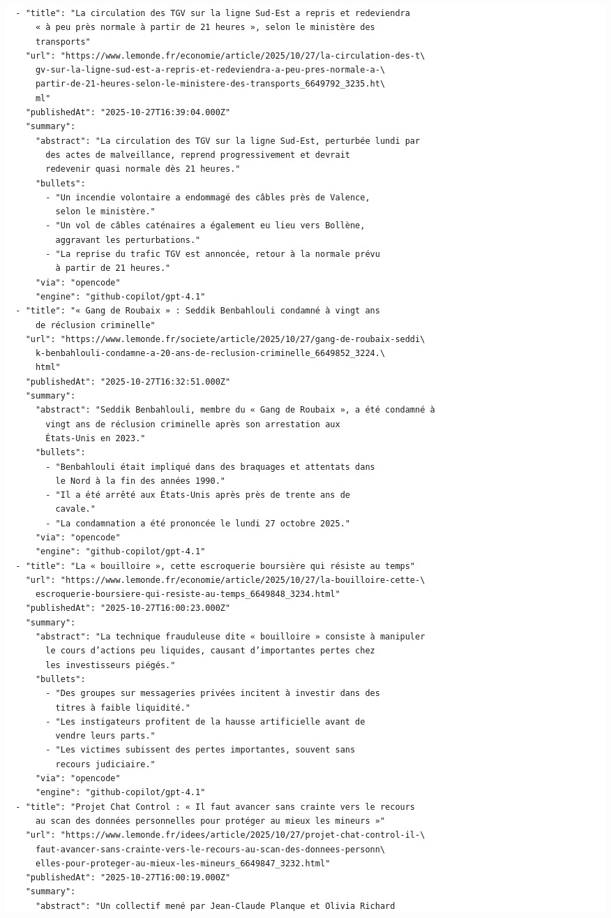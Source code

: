       - "title": "La circulation des TGV sur la ligne Sud-Est a repris et redeviendra
          « à peu près normale à partir de 21 heures », selon le ministère des
          transports"
        "url": "https://www.lemonde.fr/economie/article/2025/10/27/la-circulation-des-t\
          gv-sur-la-ligne-sud-est-a-repris-et-redeviendra-a-peu-pres-normale-a-\
          partir-de-21-heures-selon-le-ministere-des-transports_6649792_3235.ht\
          ml"
        "publishedAt": "2025-10-27T16:39:04.000Z"
        "summary":
          "abstract": "La circulation des TGV sur la ligne Sud-Est, perturbée lundi par
            des actes de malveillance, reprend progressivement et devrait
            redevenir quasi normale dès 21 heures."
          "bullets":
            - "Un incendie volontaire a endommagé des câbles près de Valence,
              selon le ministère."
            - "Un vol de câbles caténaires a également eu lieu vers Bollène,
              aggravant les perturbations."
            - "La reprise du trafic TGV est annoncée, retour à la normale prévu
              à partir de 21 heures."
          "via": "opencode"
          "engine": "github-copilot/gpt-4.1"
      - "title": "« Gang de Roubaix » : Seddik Benbahlouli condamné à vingt ans
          de réclusion criminelle"
        "url": "https://www.lemonde.fr/societe/article/2025/10/27/gang-de-roubaix-seddi\
          k-benbahlouli-condamne-a-20-ans-de-reclusion-criminelle_6649852_3224.\
          html"
        "publishedAt": "2025-10-27T16:32:51.000Z"
        "summary":
          "abstract": "Seddik Benbahlouli, membre du « Gang de Roubaix », a été condamné à
            vingt ans de réclusion criminelle après son arrestation aux
            États-Unis en 2023."
          "bullets":
            - "Benbahlouli était impliqué dans des braquages et attentats dans
              le Nord à la fin des années 1990."
            - "Il a été arrêté aux États-Unis après près de trente ans de
              cavale."
            - "La condamnation a été prononcée le lundi 27 octobre 2025."
          "via": "opencode"
          "engine": "github-copilot/gpt-4.1"
      - "title": "La « bouilloire », cette escroquerie boursière qui résiste au temps"
        "url": "https://www.lemonde.fr/economie/article/2025/10/27/la-bouilloire-cette-\
          escroquerie-boursiere-qui-resiste-au-temps_6649848_3234.html"
        "publishedAt": "2025-10-27T16:00:23.000Z"
        "summary":
          "abstract": "La technique frauduleuse dite « bouilloire » consiste à manipuler
            le cours d’actions peu liquides, causant d’importantes pertes chez
            les investisseurs piégés."
          "bullets":
            - "Des groupes sur messageries privées incitent à investir dans des
              titres à faible liquidité."
            - "Les instigateurs profitent de la hausse artificielle avant de
              vendre leurs parts."
            - "Les victimes subissent des pertes importantes, souvent sans
              recours judiciaire."
          "via": "opencode"
          "engine": "github-copilot/gpt-4.1"
      - "title": "Projet Chat Control : « Il faut avancer sans crainte vers le recours
          au scan des données personnelles pour protéger au mieux les mineurs »"
        "url": "https://www.lemonde.fr/idees/article/2025/10/27/projet-chat-control-il-\
          faut-avancer-sans-crainte-vers-le-recours-au-scan-des-donnees-personn\
          elles-pour-proteger-au-mieux-les-mineurs_6649847_3232.html"
        "publishedAt": "2025-10-27T16:00:19.000Z"
        "summary":
          "abstract": "Un collectif mené par Jean-Claude Planque et Olivia Richard